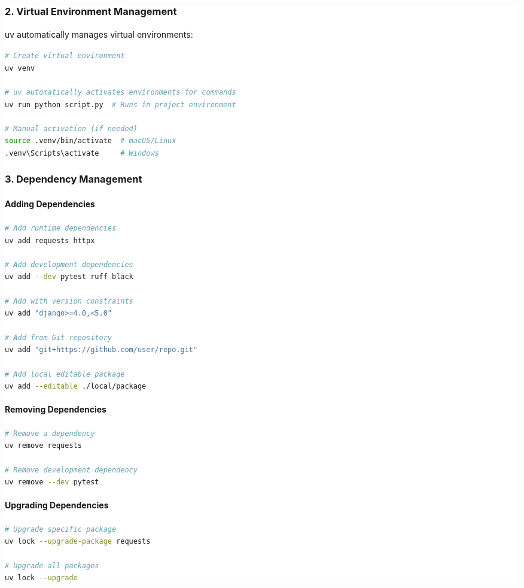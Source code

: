 ### 2. Virtual Environment Management

uv automatically manages virtual environments:

```bash
# Create virtual environment
uv venv

# uv automatically activates environments for commands
uv run python script.py  # Runs in project environment

# Manual activation (if needed)
source .venv/bin/activate  # macOS/Linux
.venv\Scripts\activate     # Windows
```

### 3. Dependency Management

#### Adding Dependencies

```bash
# Add runtime dependencies
uv add requests httpx

# Add development dependencies
uv add --dev pytest ruff black

# Add with version constraints
uv add "django>=4.0,<5.0"

# Add from Git repository
uv add "git+https://github.com/user/repo.git"

# Add local editable package
uv add --editable ./local/package
```

#### Removing Dependencies

```bash
# Remove a dependency
uv remove requests

# Remove development dependency
uv remove --dev pytest
```

#### Upgrading Dependencies

```bash
# Upgrade specific package
uv lock --upgrade-package requests

# Upgrade all packages
uv lock --upgrade
```
